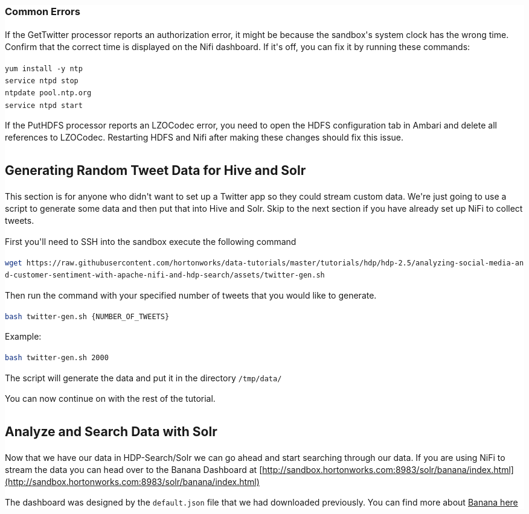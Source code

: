 ### Common Errors
If the GetTwitter processor reports an authorization error, it might be because the sandbox's system clock has the wrong time. Confirm that the correct time is displayed on the Nifi dashboard. If it's off, you can fix it by running these commands:

```
yum install -y ntp
service ntpd stop
ntpdate pool.ntp.org
service ntpd start
```
If the PutHDFS processor reports an LZOCodec error, you need to open the HDFS configuration tab in Ambari and delete all references to LZOCodec. Restarting HDFS and Nifi after making these changes should fix this issue.


## Generating Random Tweet Data for Hive and Solr <a id="generating-random-tweet-data-for-hive-and-solr"></a>

This section is for anyone who didn't want to set up a Twitter app so they could stream custom data. We're just going to use a script to generate some data and then put that into Hive and Solr. Skip to the next section if you have already set up NiFi to collect tweets.

First you'll need to SSH into the sandbox execute the following command

~~~bash
wget https://raw.githubusercontent.com/hortonworks/data-tutorials/master/tutorials/hdp/hdp-2.5/analyzing-social-media-and-customer-sentiment-with-apache-nifi-and-hdp-search/assets/twitter-gen.sh
~~~

Then run the command with your specified number of tweets that you would like to generate.

~~~bash
bash twitter-gen.sh {NUMBER_OF_TWEETS}
~~~

Example:

~~~bash
bash twitter-gen.sh 2000
~~~

The script will generate the data and put it in the directory `/tmp/data/`

You can now continue on with the rest of the tutorial.

## Analyze and Search Data with Solr <a id="analyze-and-search-data-with-solr"></a>

Now that we have our data in HDP-Search/Solr we can go ahead and start searching through our data.
If you are using NiFi to stream the data you can head over to the Banana Dashboard at [http://sandbox.hortonworks.com:8983/solr/banana/index.html](http://sandbox.hortonworks.com:8983/solr/banana/index.html)

The dashboard was designed by the `default.json` file that we had downloaded previously. You can find more about [Banana here](https://github.com/LucidWorks/banana)

